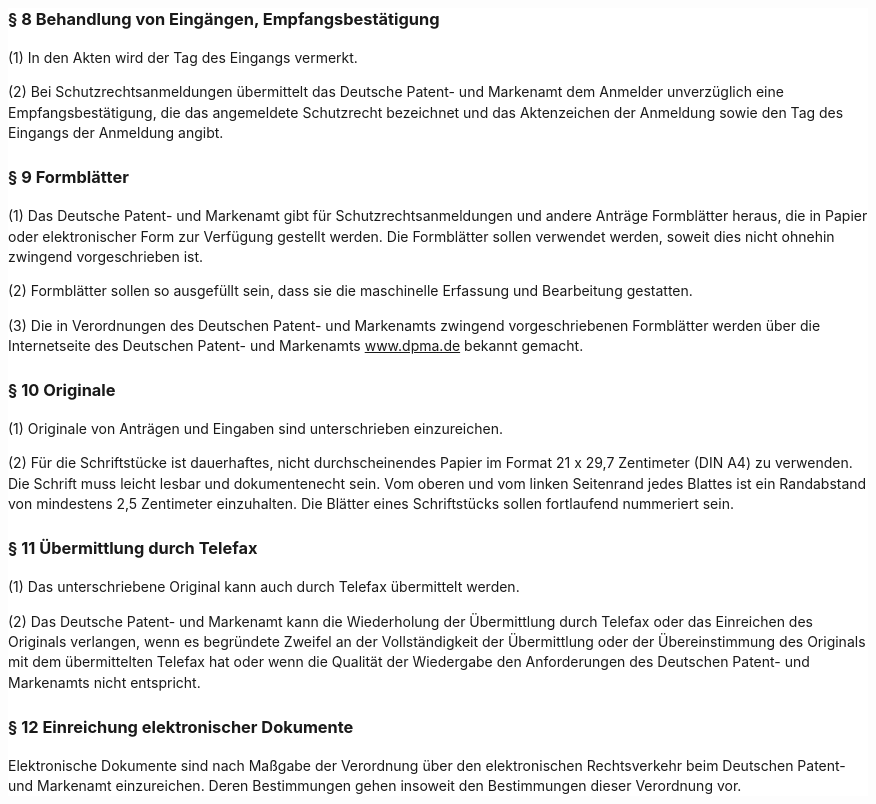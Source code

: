 
### § 8 Behandlung von Eingängen, Empfangsbestätigung

(1) In den Akten wird der Tag des Eingangs vermerkt.

(2) Bei Schutzrechtsanmeldungen übermittelt das Deutsche Patent- und
Markenamt dem Anmelder unverzüglich eine Empfangsbestätigung, die das
angemeldete Schutzrecht bezeichnet und das Aktenzeichen der Anmeldung
sowie den Tag des Eingangs der Anmeldung angibt.


### § 9 Formblätter

(1) Das Deutsche Patent- und Markenamt gibt für
Schutzrechtsanmeldungen und andere Anträge Formblätter heraus, die in
Papier oder elektronischer Form zur Verfügung gestellt werden. Die
Formblätter sollen verwendet werden, soweit dies nicht ohnehin
zwingend vorgeschrieben ist.

(2) Formblätter sollen so ausgefüllt sein, dass sie die maschinelle
Erfassung und Bearbeitung gestatten.

(3) Die in Verordnungen des Deutschen Patent- und Markenamts zwingend
vorgeschriebenen Formblätter werden über die Internetseite des
Deutschen Patent- und Markenamts www.dpma.de bekannt gemacht.


### § 10 Originale

(1) Originale von Anträgen und Eingaben sind unterschrieben
einzureichen.

(2) Für die Schriftstücke ist dauerhaftes, nicht durchscheinendes
Papier im Format 21 x 29,7 Zentimeter (DIN A4) zu verwenden. Die
Schrift muss leicht lesbar und dokumentenecht sein. Vom oberen und vom
linken Seitenrand jedes Blattes ist ein Randabstand von mindestens 2,5
Zentimeter einzuhalten. Die Blätter eines Schriftstücks sollen
fortlaufend nummeriert sein.


### § 11 Übermittlung durch Telefax

(1) Das unterschriebene Original kann auch durch Telefax übermittelt
werden.

(2) Das Deutsche Patent- und Markenamt kann die Wiederholung der
Übermittlung durch Telefax oder das Einreichen des Originals
verlangen, wenn es begründete Zweifel an der Vollständigkeit der
Übermittlung oder der Übereinstimmung des Originals mit dem
übermittelten Telefax hat oder wenn die Qualität der Wiedergabe den
Anforderungen des Deutschen Patent- und Markenamts nicht entspricht.


### § 12 Einreichung elektronischer Dokumente

Elektronische Dokumente sind nach Maßgabe der Verordnung über den
elektronischen Rechtsverkehr beim Deutschen Patent- und Markenamt
einzureichen. Deren Bestimmungen gehen insoweit den Bestimmungen
dieser Verordnung vor.
